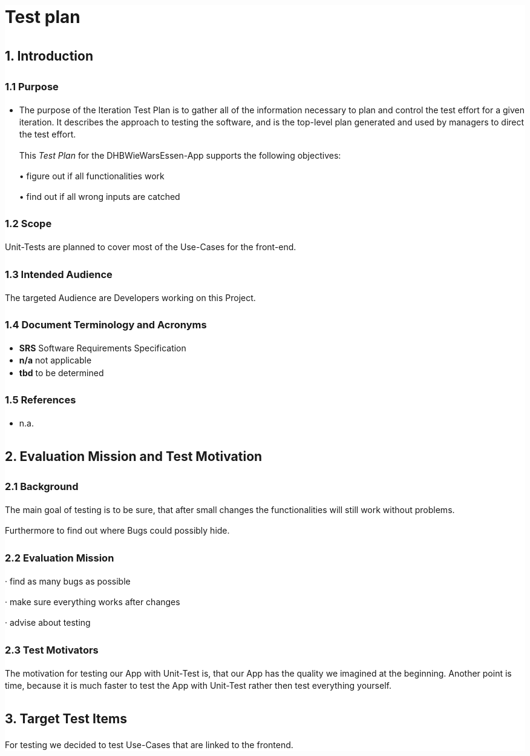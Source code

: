 # Test plan

## 1.	Introduction
### 1.1	Purpose
- The purpose of the Iteration Test Plan is to gather all of the information necessary to plan and control the test effort for a given iteration. It describes the approach to testing the software, and is the top-level plan generated and used by managers to direct the test effort.

  This *Test Plan* for the DHBWieWarsEssen-App supports the following objectives:

  •           figure out if all functionalities work 

  •           find out if all wrong inputs are catched
### 1.2	Scope
Unit-Tests are planned to cover most of the Use-Cases for the front-end.
### 1.3	Intended Audience
The targeted Audience are Developers working on this Project.
### 1.4	Document Terminology and Acronyms
- **SRS**	Software Requirements Specification
- **n/a**	not applicable
- **tbd**	to be determined
### 1.5	 References
- n.a.

## 2.	Evaluation Mission and Test Motivation
### 2.1	Background
The main goal of testing is to be sure, that after small changes the functionalities will still work without problems.

Furthermore to find out where Bugs could possibly hide. 

### 2.2	Evaluation Mission
·        find as many bugs as possible

·        make sure everything works after changes

·        advise about testing

### 2.3	Test Motivators
The motivation for testing our App with Unit-Test is, that our App has the quality we imagined at the beginning. Another point is time, because it is much faster to test the App with Unit-Test rather then test everything yourself.

## 3.	Target Test Items
For testing we decided to test Use-Cases that are linked to the frontend.
